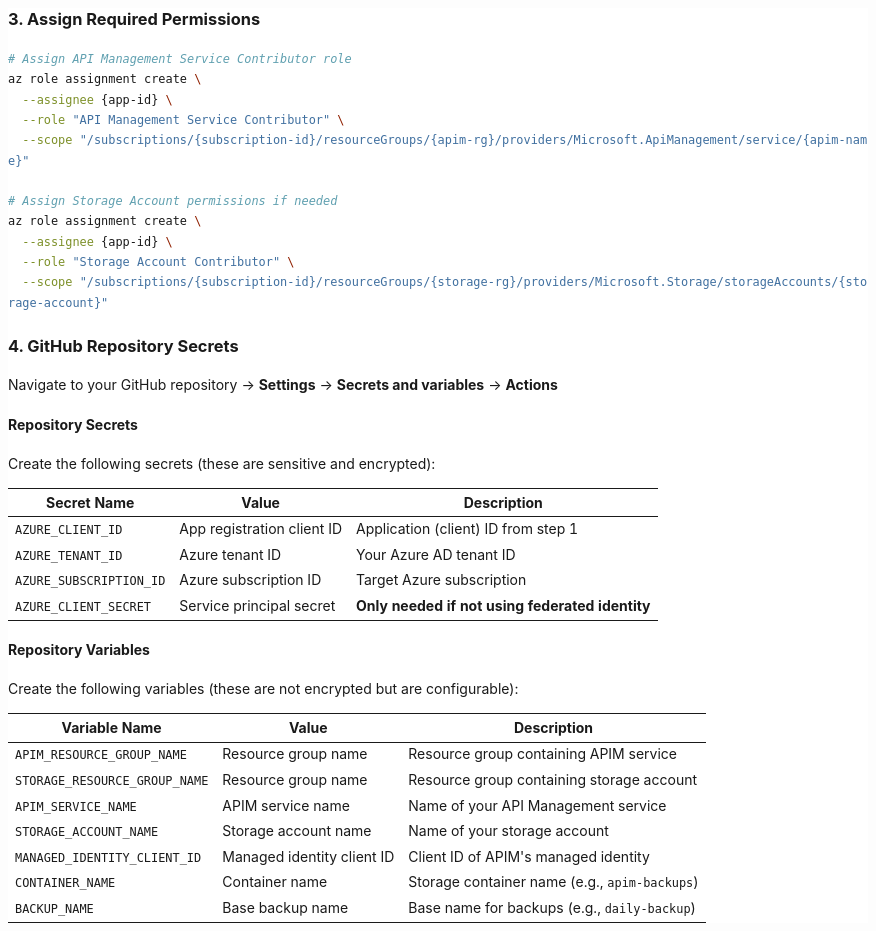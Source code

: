 ### 3. Assign Required Permissions

```bash
# Assign API Management Service Contributor role
az role assignment create \
  --assignee {app-id} \
  --role "API Management Service Contributor" \
  --scope "/subscriptions/{subscription-id}/resourceGroups/{apim-rg}/providers/Microsoft.ApiManagement/service/{apim-name}"

# Assign Storage Account permissions if needed  
az role assignment create \
  --assignee {app-id} \
  --role "Storage Account Contributor" \
  --scope "/subscriptions/{subscription-id}/resourceGroups/{storage-rg}/providers/Microsoft.Storage/storageAccounts/{storage-account}"
```

### 4. GitHub Repository Secrets

Navigate to your GitHub repository → **Settings** → **Secrets and variables** → **Actions**

#### Repository Secrets
Create the following secrets (these are sensitive and encrypted):

| Secret Name | Value | Description |
|-------------|-------|-------------|
| `AZURE_CLIENT_ID` | App registration client ID | Application (client) ID from step 1 |
| `AZURE_TENANT_ID` | Azure tenant ID | Your Azure AD tenant ID |
| `AZURE_SUBSCRIPTION_ID` | Azure subscription ID | Target Azure subscription |
| `AZURE_CLIENT_SECRET` | Service principal secret | **Only needed if not using federated identity** |

#### Repository Variables  
Create the following variables (these are not encrypted but are configurable):

| Variable Name | Value | Description |
|---------------|-------|-------------|
| `APIM_RESOURCE_GROUP_NAME` | Resource group name | Resource group containing APIM service |
| `STORAGE_RESOURCE_GROUP_NAME` | Resource group name | Resource group containing storage account |
| `APIM_SERVICE_NAME` | APIM service name | Name of your API Management service |
| `STORAGE_ACCOUNT_NAME` | Storage account name | Name of your storage account |
| `MANAGED_IDENTITY_CLIENT_ID` | Managed identity client ID | Client ID of APIM's managed identity |
| `CONTAINER_NAME` | Container name | Storage container name (e.g., `apim-backups`) |
| `BACKUP_NAME` | Base backup name | Base name for backups (e.g., `daily-backup`) |
